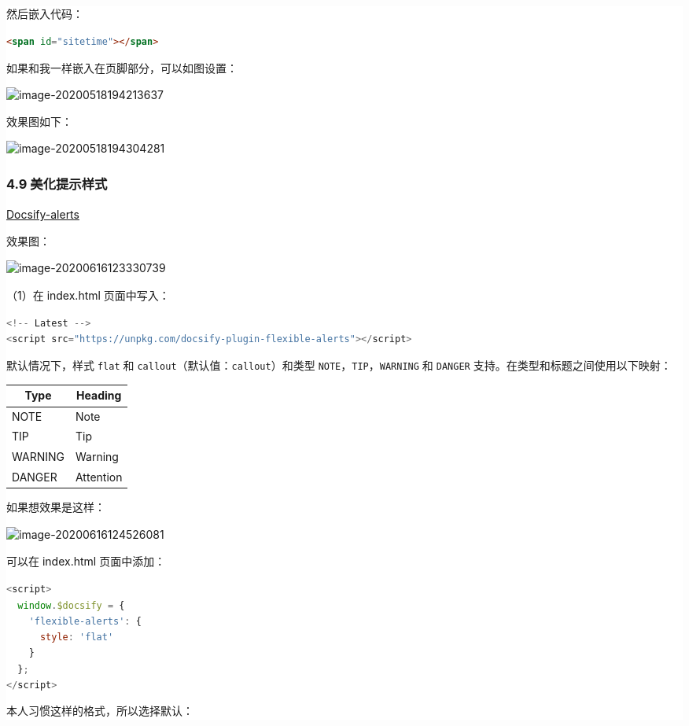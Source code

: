 然后嵌入代码：

```html
<span id="sitetime"></span>
```

如果和我一样嵌入在页脚部分，可以如图设置：

![image-20200518194213637](https://gitee.com/wugenqiang/PictureBed/raw/master/NoteBook/20200518194214.png)

效果图如下：

![image-20200518194304281](https://gitee.com/wugenqiang/PictureBed/raw/master/NoteBook/20200518194305.png)

### 4.9 美化提示样式

[Docsify-alerts](https://github.com/fzankl/docsify-plugin-flexible-alerts)

效果图：

![image-20200616123330739](https://gitee.com/wugenqiang/PictureBed/raw/master/NoteBook/20200616123350.png)

（1）在 index.html 页面中写入：

```js
<!-- Latest -->
<script src="https://unpkg.com/docsify-plugin-flexible-alerts"></script>
```

默认情况下，样式 `flat` 和 `callout`（默认值：`callout`）和类型 `NOTE`，`TIP`，`WARNING` 和 `DANGER` 支持。在类型和标题之间使用以下映射：

| Type    | Heading   |
| ------- | --------- |
| NOTE    | Note      |
| TIP     | Tip       |
| WARNING | Warning   |
| DANGER  | Attention |

如果想效果是这样：

![image-20200616124526081](https://gitee.com/wugenqiang/PictureBed/raw/master/NoteBook/20200616124527.png)

可以在 index.html 页面中添加：

```js
<script>
  window.$docsify = {
    'flexible-alerts': {
      style: 'flat'
    }
  };
</script>
```

本人习惯这样的格式，所以选择默认：

